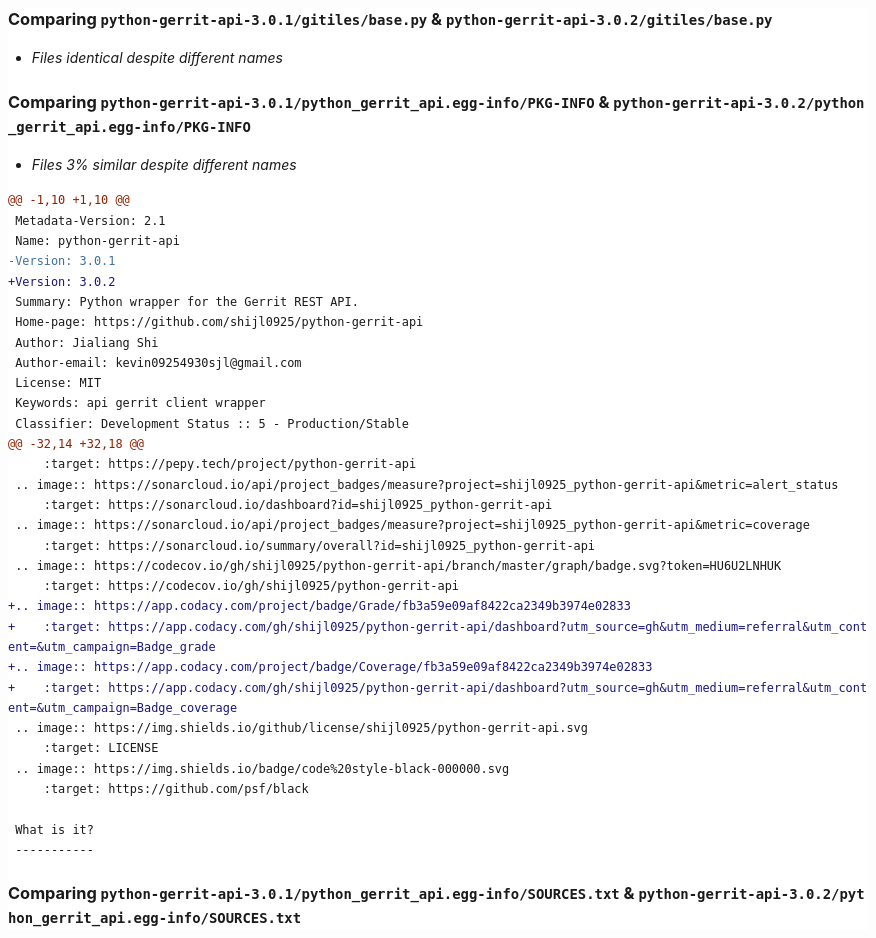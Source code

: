 ### Comparing `python-gerrit-api-3.0.1/gitiles/base.py` & `python-gerrit-api-3.0.2/gitiles/base.py`

 * *Files identical despite different names*

### Comparing `python-gerrit-api-3.0.1/python_gerrit_api.egg-info/PKG-INFO` & `python-gerrit-api-3.0.2/python_gerrit_api.egg-info/PKG-INFO`

 * *Files 3% similar despite different names*

```diff
@@ -1,10 +1,10 @@
 Metadata-Version: 2.1
 Name: python-gerrit-api
-Version: 3.0.1
+Version: 3.0.2
 Summary: Python wrapper for the Gerrit REST API.
 Home-page: https://github.com/shijl0925/python-gerrit-api
 Author: Jialiang Shi
 Author-email: kevin09254930sjl@gmail.com
 License: MIT
 Keywords: api gerrit client wrapper
 Classifier: Development Status :: 5 - Production/Stable
@@ -32,14 +32,18 @@
     :target: https://pepy.tech/project/python-gerrit-api
 .. image:: https://sonarcloud.io/api/project_badges/measure?project=shijl0925_python-gerrit-api&metric=alert_status
     :target: https://sonarcloud.io/dashboard?id=shijl0925_python-gerrit-api
 .. image:: https://sonarcloud.io/api/project_badges/measure?project=shijl0925_python-gerrit-api&metric=coverage
     :target: https://sonarcloud.io/summary/overall?id=shijl0925_python-gerrit-api
 .. image:: https://codecov.io/gh/shijl0925/python-gerrit-api/branch/master/graph/badge.svg?token=HU6U2LNHUK 
     :target: https://codecov.io/gh/shijl0925/python-gerrit-api
+.. image:: https://app.codacy.com/project/badge/Grade/fb3a59e09af8422ca2349b3974e02833
+    :target: https://app.codacy.com/gh/shijl0925/python-gerrit-api/dashboard?utm_source=gh&utm_medium=referral&utm_content=&utm_campaign=Badge_grade
+.. image:: https://app.codacy.com/project/badge/Coverage/fb3a59e09af8422ca2349b3974e02833
+    :target: https://app.codacy.com/gh/shijl0925/python-gerrit-api/dashboard?utm_source=gh&utm_medium=referral&utm_content=&utm_campaign=Badge_coverage
 .. image:: https://img.shields.io/github/license/shijl0925/python-gerrit-api.svg
     :target: LICENSE
 .. image:: https://img.shields.io/badge/code%20style-black-000000.svg
     :target: https://github.com/psf/black
 
 What is it?
 -----------
```

### Comparing `python-gerrit-api-3.0.1/python_gerrit_api.egg-info/SOURCES.txt` & `python-gerrit-api-3.0.2/python_gerrit_api.egg-info/SOURCES.txt`
